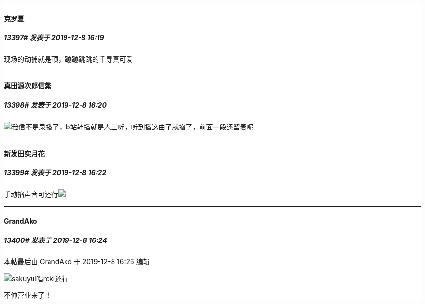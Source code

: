 





-----

####  克罗夏  
##### 13397#       发表于 2019-12-8 16:19




现场的动捕就是顶，蹦蹦跳跳的千寻真可爱







-----

####  真田源次郎信繁  
##### 13398#       发表于 2019-12-8 16:20



<img src="https://static.saraba1st.com/image/smiley/face2017/037.png" referrerpolicy="no-referrer">我信不是录播了，b站转播就是人工听，听到播这曲了就掐了，前面一段还留着呢







-----

####  新发田实月花  
##### 13399#       发表于 2019-12-8 16:22




手动掐声音可还行<img src="https://static.saraba1st.com/image/smiley/face2017/083.png" referrerpolicy="no-referrer">







-----

####  GrandAko  
##### 13400#       发表于 2019-12-8 16:24



 本帖最后由 GrandAko 于 2019-12-8 16:26 编辑 

<img src="https://static.saraba1st.com/image/smiley/face2017/180.png" referrerpolicy="no-referrer">sakuyui唱roki还行

不仲营业来了！


